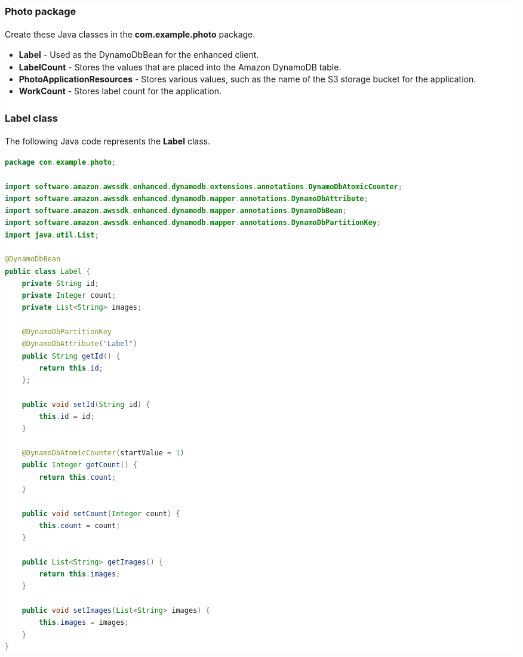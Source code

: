 ```java
```

### Photo package

Create these Java classes in the **com.example.photo** package.   

+ **Label** - Used as the DynamoDbBean for the enhanced client.  
+ **LabelCount** - Stores the values that are placed into the Amazon DynamoDB table. 
+ **PhotoApplicationResources** - Stores various values, such as the name of the S3 storage bucket for the application.
+ **WorkCount** - Stores label count for the application.

### Label class

The following Java code represents the **Label** class.

```java
package com.example.photo;

import software.amazon.awssdk.enhanced.dynamodb.extensions.annotations.DynamoDbAtomicCounter;
import software.amazon.awssdk.enhanced.dynamodb.mapper.annotations.DynamoDbAttribute;
import software.amazon.awssdk.enhanced.dynamodb.mapper.annotations.DynamoDbBean;
import software.amazon.awssdk.enhanced.dynamodb.mapper.annotations.DynamoDbPartitionKey;
import java.util.List;

@DynamoDbBean
public class Label {
    private String id;
    private Integer count;
    private List<String> images;

    @DynamoDbPartitionKey
    @DynamoDbAttribute("Label")
    public String getId() {
        return this.id;
    };

    public void setId(String id) {
        this.id = id;
    }

    @DynamoDbAtomicCounter(startValue = 1)
    public Integer getCount() {
        return this.count;
    }

    public void setCount(Integer count) {
        this.count = count;
    }

    public List<String> getImages() {
        return this.images;
    }

    public void setImages(List<String> images) {
        this.images = images;
    }
}


```
